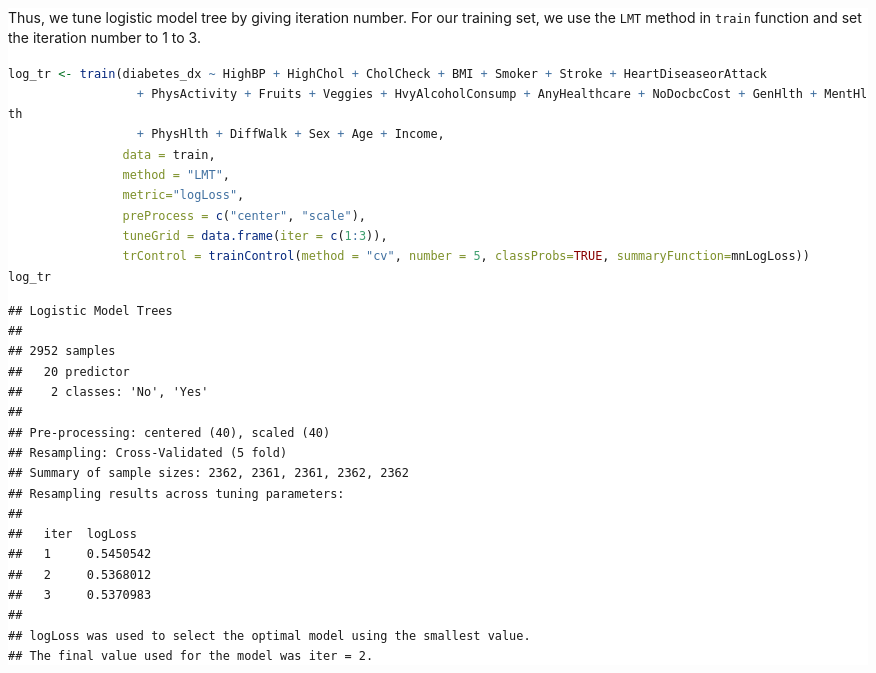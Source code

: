 Thus, we tune logistic model tree by giving iteration number. For our
training set, we use the `LMT` method in `train` function and set the
iteration number to 1 to 3.

``` r
log_tr <- train(diabetes_dx ~ HighBP + HighChol + CholCheck + BMI + Smoker + Stroke + HeartDiseaseorAttack 
                  + PhysActivity + Fruits + Veggies + HvyAlcoholConsump + AnyHealthcare + NoDocbcCost + GenHlth + MentHlth 
                  + PhysHlth + DiffWalk + Sex + Age + Income, 
                data = train,
                method = "LMT",
                metric="logLoss",
                preProcess = c("center", "scale"),
                tuneGrid = data.frame(iter = c(1:3)),
                trControl = trainControl(method = "cv", number = 5, classProbs=TRUE, summaryFunction=mnLogLoss))
log_tr
```

    ## Logistic Model Trees 
    ## 
    ## 2952 samples
    ##   20 predictor
    ##    2 classes: 'No', 'Yes' 
    ## 
    ## Pre-processing: centered (40), scaled (40) 
    ## Resampling: Cross-Validated (5 fold) 
    ## Summary of sample sizes: 2362, 2361, 2361, 2362, 2362 
    ## Resampling results across tuning parameters:
    ## 
    ##   iter  logLoss  
    ##   1     0.5450542
    ##   2     0.5368012
    ##   3     0.5370983
    ## 
    ## logLoss was used to select the optimal model using the smallest value.
    ## The final value used for the model was iter = 2.
